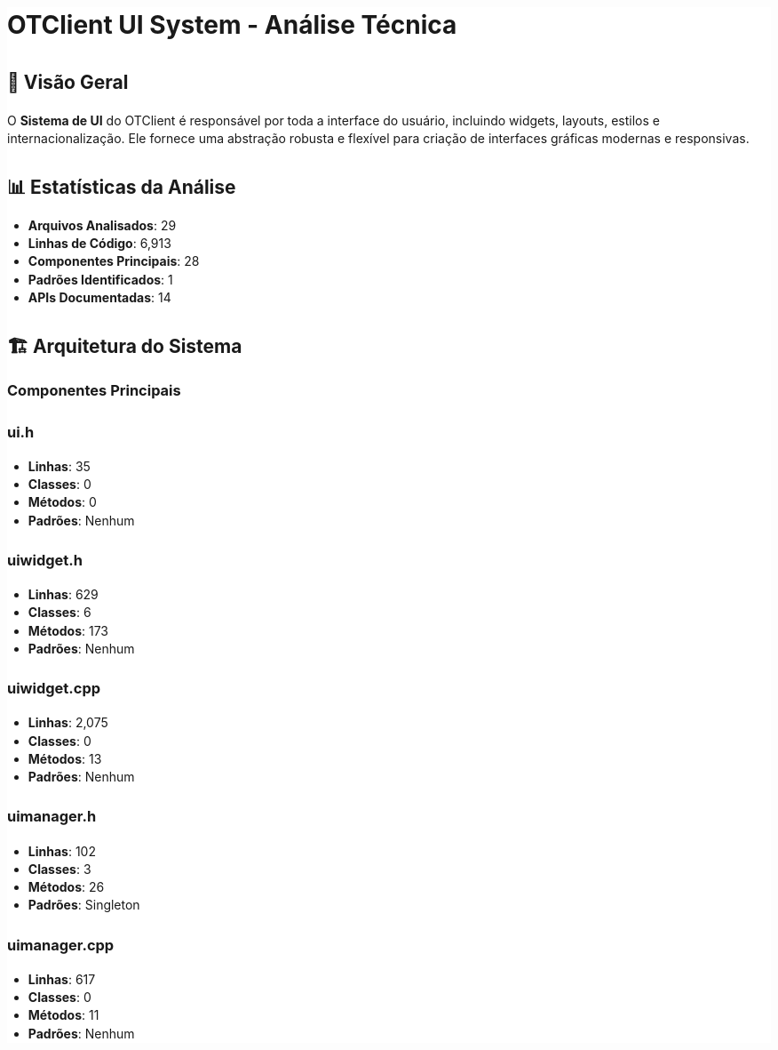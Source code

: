 # OTClient UI System - Análise Técnica

## 🎯 Visão Geral

O **Sistema de UI** do OTClient é responsável por toda a interface do usuário, incluindo widgets, layouts, estilos e internacionalização. Ele fornece uma abstração robusta e flexível para criação de interfaces gráficas modernas e responsivas.

## 📊 Estatísticas da Análise

- **Arquivos Analisados**: 29
- **Linhas de Código**: 6,913
- **Componentes Principais**: 28
- **Padrões Identificados**: 1
- **APIs Documentadas**: 14

## 🏗️ Arquitetura do Sistema

### **Componentes Principais**

### **ui.h**
- **Linhas**: 35
- **Classes**: 0
- **Métodos**: 0
- **Padrões**: Nenhum

### **uiwidget.h**
- **Linhas**: 629
- **Classes**: 6
- **Métodos**: 173
- **Padrões**: Nenhum

### **uiwidget.cpp**
- **Linhas**: 2,075
- **Classes**: 0
- **Métodos**: 13
- **Padrões**: Nenhum

### **uimanager.h**
- **Linhas**: 102
- **Classes**: 3
- **Métodos**: 26
- **Padrões**: Singleton

### **uimanager.cpp**
- **Linhas**: 617
- **Classes**: 0
- **Métodos**: 11
- **Padrões**: Nenhum

